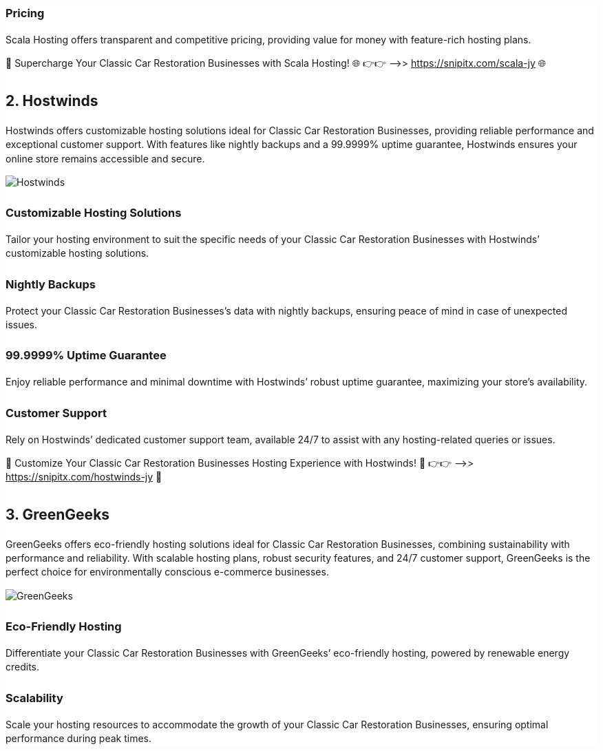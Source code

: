 ### Pricing
Scala Hosting offers transparent and competitive pricing, providing value for money with feature-rich hosting plans.

🚀 Supercharge Your Classic Car Restoration Businesses with Scala Hosting! 🌐
👉👉 -->> https://snipitx.com/scala-jy 🌐

## 2. Hostwinds

Hostwinds offers customizable hosting solutions ideal for Classic Car Restoration Businesses, providing reliable performance and exceptional customer support. With features like nightly backups and a 99.9999% uptime guarantee, Hostwinds ensures your online store remains accessible and secure.

![Hostwinds](https://i.imgur.com/53aSNXx.jpeg "Hostwinds Hosting")

### Customizable Hosting Solutions
Tailor your hosting environment to suit the specific needs of your Classic Car Restoration Businesses with Hostwinds’ customizable hosting solutions.

### Nightly Backups
Protect your Classic Car Restoration Businesses’s data with nightly backups, ensuring peace of mind in case of unexpected issues.

### 99.9999% Uptime Guarantee
Enjoy reliable performance and minimal downtime with Hostwinds’ robust uptime guarantee, maximizing your store’s availability.

### Customer Support
Rely on Hostwinds’ dedicated customer support team, available 24/7 to assist with any hosting-related queries or issues.

🌟 Customize Your Classic Car Restoration Businesses Hosting Experience with Hostwinds! 🚀
👉👉 -->> https://snipitx.com/hostwinds-jy 🚀


## 3. GreenGeeks

GreenGeeks offers eco-friendly hosting solutions ideal for Classic Car Restoration Businesses, combining sustainability with performance and reliability. With scalable hosting plans, robust security features, and 24/7 customer support, GreenGeeks is the perfect choice for environmentally conscious e-commerce businesses.

![GreenGeeks](https://i.imgur.com/eEwuntu.jpg "GreenGeeks Hosting")

### Eco-Friendly Hosting
Differentiate your Classic Car Restoration Businesses with GreenGeeks’ eco-friendly hosting, powered by renewable energy credits.

### Scalability
Scale your hosting resources to accommodate the growth of your Classic Car Restoration Businesses, ensuring optimal performance during peak times.
